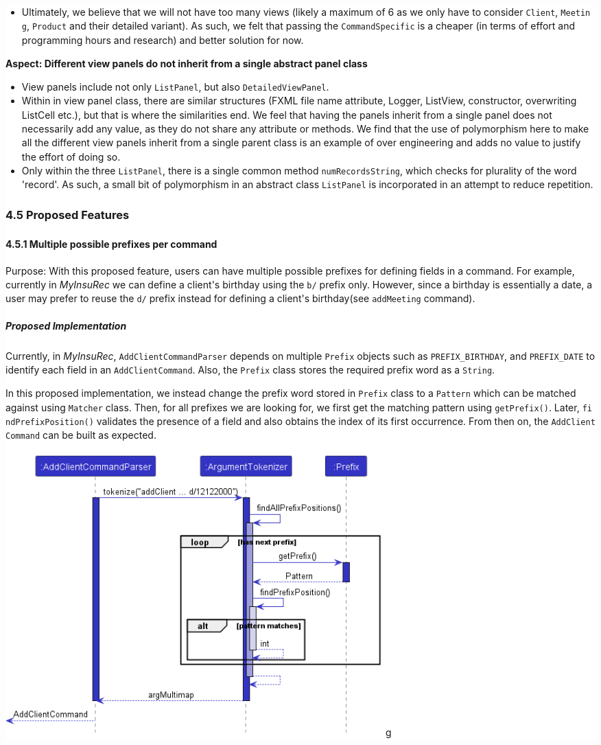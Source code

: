 - Ultimately, we believe that we will not have too many views (likely a maximum of 6 as we only have to consider `Client`, `Meeting`, `Product` and their detailed variant). As such, we felt that passing the `CommandSpecific` is a cheaper (in terms of effort and programming hours and research) and better solution for now.

**Aspect: Different view panels do not inherit from a single abstract panel class**

- View panels include not only `ListPanel`, but also `DetailedViewPanel`.
- Within in view panel class, there are similar structures (FXML file name attribute, Logger, ListView, constructor, overwriting ListCell etc.), but that is where the similarities end. We feel that having the panels inherit from a single panel does not necessarily add any value, as they do not share any attribute or methods. We find that the use of polymorphism here to make all the different view panels inherit from a single parent class is an example of over engineering and adds no value to justify the effort of doing so.
- Only within the three `ListPanel`, there is a single common method `numRecordsString`, which checks for plurality of the word 'record'. As such, a small bit of polymorphism in an abstract class `ListPanel` is incorporated in an attempt to reduce repetition.

### 4.5 Proposed Features

#### 4.5.1 Multiple possible prefixes per command

Purpose: With this proposed feature, users can have multiple possible prefixes for defining fields in a command.
For example, currently in _MyInsuRec_ we can define a client's birthday using the `b/` prefix only.
However, since a birthday is essentially a date, a user may prefer to reuse the `d/` prefix instead for defining a client's birthday(see `addMeeting` command).

##### Proposed Implementation

Currently, in _MyInsuRec_, `AddClientCommandParser` depends on multiple `Prefix` objects such as `PREFIX_BIRTHDAY`, and `PREFIX_DATE` to identify each field in an `AddClientCommand`.
Also, the `Prefix` class stores the required prefix word as a `String`.

In this proposed implementation, we instead change the prefix word stored in `Prefix` class to a `Pattern` which can be matched against using `Matcher` class.
Then, for all prefixes we are looking for, we first get the matching pattern using `getPrefix()`.
Later, `findPrefixPosition()`  validates the presence of a field and also obtains the index of its first occurrence.
From then on, the `AddClientCommand` can be built as expected.

<img src="images/ProposedPrefixSequenceDiagram.png" width="550" />
g